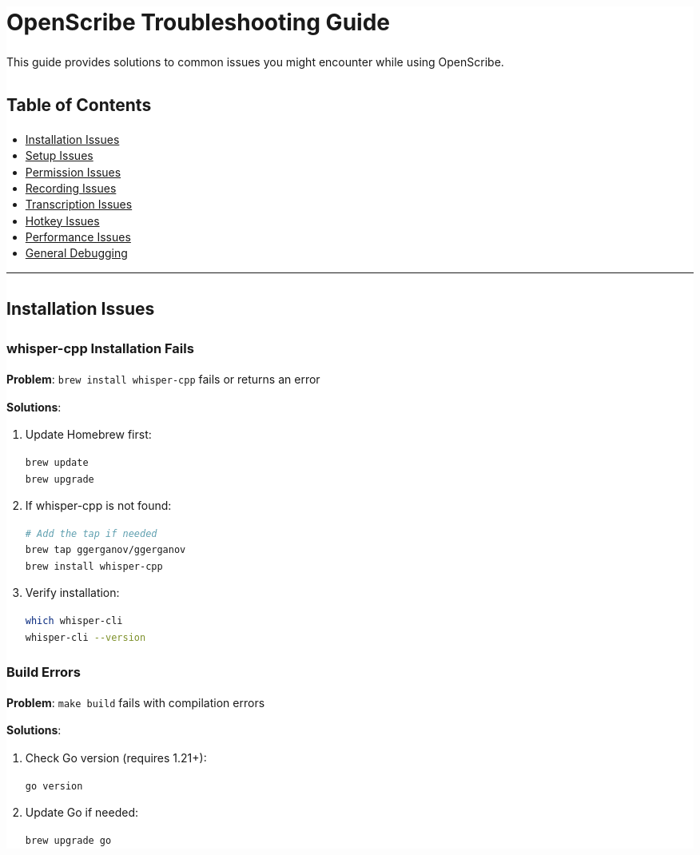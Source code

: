 # OpenScribe Troubleshooting Guide

This guide provides solutions to common issues you might encounter while using OpenScribe.

## Table of Contents

- [Installation Issues](#installation-issues)
- [Setup Issues](#setup-issues)
- [Permission Issues](#permission-issues)
- [Recording Issues](#recording-issues)
- [Transcription Issues](#transcription-issues)
- [Hotkey Issues](#hotkey-issues)
- [Performance Issues](#performance-issues)
- [General Debugging](#general-debugging)

---

## Installation Issues

### whisper-cpp Installation Fails

**Problem**: `brew install whisper-cpp` fails or returns an error

**Solutions**:
1. Update Homebrew first:
   ```bash
   brew update
   brew upgrade
   ```

2. If whisper-cpp is not found:
   ```bash
   # Add the tap if needed
   brew tap ggerganov/ggerganov
   brew install whisper-cpp
   ```

3. Verify installation:
   ```bash
   which whisper-cli
   whisper-cli --version
   ```

### Build Errors

**Problem**: `make build` fails with compilation errors

**Solutions**:
1. Check Go version (requires 1.21+):
   ```bash
   go version
   ```

2. Update Go if needed:
   ```bash
   brew upgrade go
   ```
